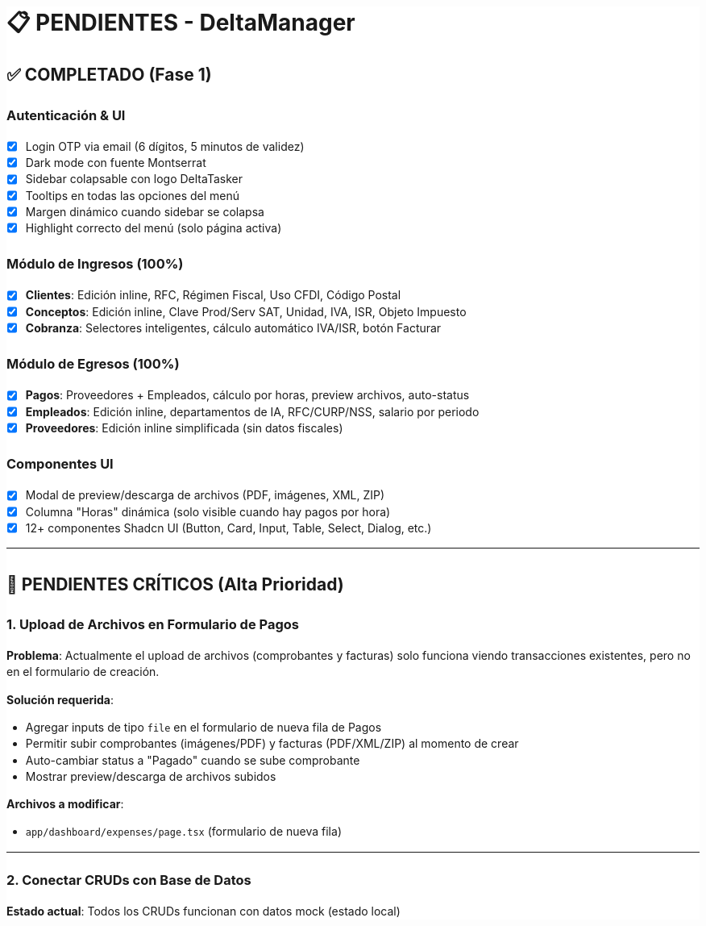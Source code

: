 # 📋 **PENDIENTES - DeltaManager**

## ✅ **COMPLETADO (Fase 1)**

### **Autenticación & UI**
- [x] Login OTP via email (6 dígitos, 5 minutos de validez)
- [x] Dark mode con fuente Montserrat
- [x] Sidebar colapsable con logo DeltaTasker
- [x] Tooltips en todas las opciones del menú
- [x] Margen dinámico cuando sidebar se colapsa
- [x] Highlight correcto del menú (solo página activa)

### **Módulo de Ingresos (100%)**
- [x] **Clientes**: Edición inline, RFC, Régimen Fiscal, Uso CFDI, Código Postal
- [x] **Conceptos**: Edición inline, Clave Prod/Serv SAT, Unidad, IVA, ISR, Objeto Impuesto
- [x] **Cobranza**: Selectores inteligentes, cálculo automático IVA/ISR, botón Facturar

### **Módulo de Egresos (100%)**
- [x] **Pagos**: Proveedores + Empleados, cálculo por horas, preview archivos, auto-status
- [x] **Empleados**: Edición inline, departamentos de IA, RFC/CURP/NSS, salario por periodo
- [x] **Proveedores**: Edición inline simplificada (sin datos fiscales)

### **Componentes UI**
- [x] Modal de preview/descarga de archivos (PDF, imágenes, XML, ZIP)
- [x] Columna "Horas" dinámica (solo visible cuando hay pagos por hora)
- [x] 12+ componentes Shadcn UI (Button, Card, Input, Table, Select, Dialog, etc.)

---

## 🚧 **PENDIENTES CRÍTICOS (Alta Prioridad)**

### **1. Upload de Archivos en Formulario de Pagos**
**Problema**: Actualmente el upload de archivos (comprobantes y facturas) solo funciona viendo transacciones existentes, pero no en el formulario de creación.

**Solución requerida**:
- Agregar inputs de tipo `file` en el formulario de nueva fila de Pagos
- Permitir subir comprobantes (imágenes/PDF) y facturas (PDF/XML/ZIP) al momento de crear
- Auto-cambiar status a "Pagado" cuando se sube comprobante
- Mostrar preview/descarga de archivos subidos

**Archivos a modificar**:
- `app/dashboard/expenses/page.tsx` (formulario de nueva fila)

---

### **2. Conectar CRUDs con Base de Datos**
**Estado actual**: Todos los CRUDs funcionan con datos mock (estado local)
